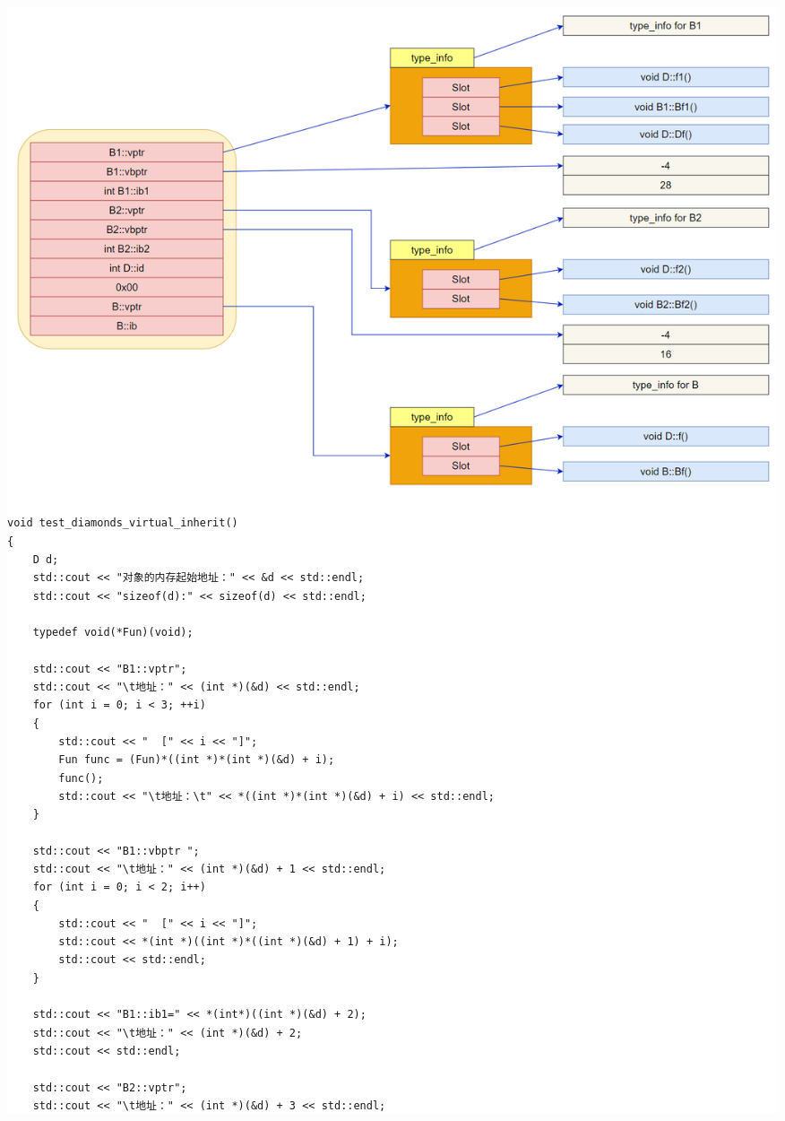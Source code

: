 ![](./img/diamods_virtual_inherit_om.png)

```
void test_diamonds_virtual_inherit()
{
	D d;
	std::cout << "对象的内存起始地址：" << &d << std::endl;
	std::cout << "sizeof(d):" << sizeof(d) << std::endl;

	typedef void(*Fun)(void);

	std::cout << "B1::vptr";
	std::cout << "\t地址：" << (int *)(&d) << std::endl;
	for (int i = 0; i < 3; ++i)
	{
		std::cout << "  [" << i << "]";
		Fun func = (Fun)*((int *)*(int *)(&d) + i);
		func();
		std::cout << "\t地址：\t" << *((int *)*(int *)(&d) + i) << std::endl;
	}

	std::cout << "B1::vbptr ";
	std::cout << "\t地址：" << (int *)(&d) + 1 << std::endl;  
	for (int i = 0; i < 2; i++)
	{
		std::cout << "  [" << i << "]";
		std::cout << *(int *)((int *)*((int *)(&d) + 1) + i);
		std::cout << std::endl;
	}

	std::cout << "B1::ib1=" << *(int*)((int *)(&d) + 2);
	std::cout << "\t地址：" << (int *)(&d) + 2;
	std::cout << std::endl;
	
	std::cout << "B2::vptr";
	std::cout << "\t地址：" << (int *)(&d) + 3 << std::endl;
```